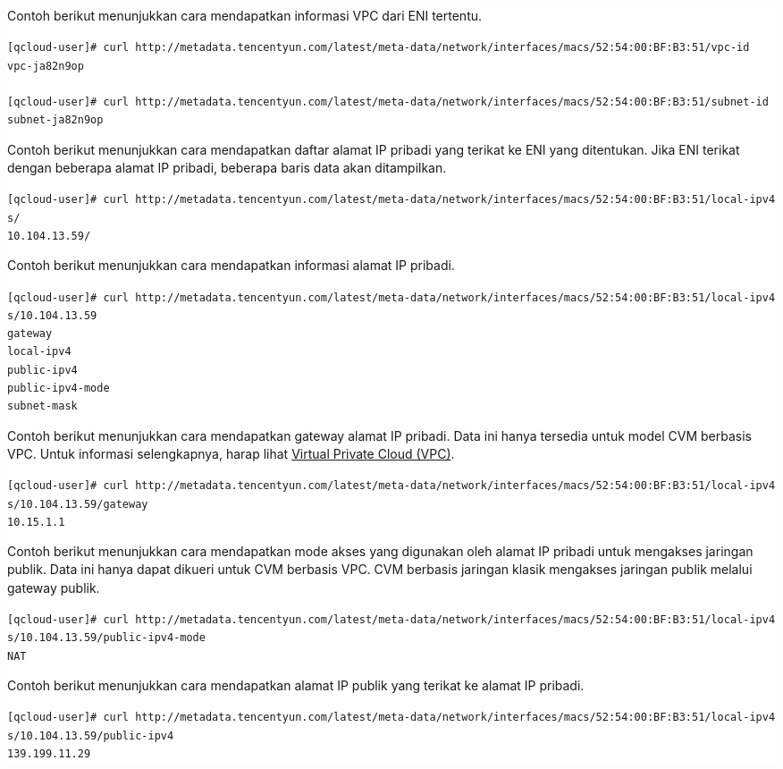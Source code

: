 Contoh berikut menunjukkan cara mendapatkan informasi VPC dari ENI tertentu.

```shell
[qcloud-user]# curl http://metadata.tencentyun.com/latest/meta-data/network/interfaces/macs/52:54:00:BF:B3:51/vpc-id
vpc-ja82n9op

[qcloud-user]# curl http://metadata.tencentyun.com/latest/meta-data/network/interfaces/macs/52:54:00:BF:B3:51/subnet-id
subnet-ja82n9op
```

Contoh berikut menunjukkan cara mendapatkan daftar alamat IP pribadi yang terikat ke ENI yang ditentukan. Jika ENI terikat dengan beberapa alamat IP pribadi, beberapa baris data akan ditampilkan.

```shell
[qcloud-user]# curl http://metadata.tencentyun.com/latest/meta-data/network/interfaces/macs/52:54:00:BF:B3:51/local-ipv4s/
10.104.13.59/
```

Contoh berikut menunjukkan cara mendapatkan informasi alamat IP pribadi.

```shell
[qcloud-user]# curl http://metadata.tencentyun.com/latest/meta-data/network/interfaces/macs/52:54:00:BF:B3:51/local-ipv4s/10.104.13.59
gateway
local-ipv4
public-ipv4
public-ipv4-mode
subnet-mask
```

Contoh berikut menunjukkan cara mendapatkan gateway alamat IP pribadi. Data ini hanya tersedia untuk model CVM berbasis VPC. Untuk informasi selengkapnya, harap lihat [Virtual Private Cloud (VPC)](https://intl.cloud.tencent.com/document/product/215).

```shell
[qcloud-user]# curl http://metadata.tencentyun.com/latest/meta-data/network/interfaces/macs/52:54:00:BF:B3:51/local-ipv4s/10.104.13.59/gateway
10.15.1.1
```

Contoh berikut menunjukkan cara mendapatkan mode akses yang digunakan oleh alamat IP pribadi untuk mengakses jaringan publik. Data ini hanya dapat dikueri untuk CVM berbasis VPC. CVM berbasis jaringan klasik mengakses jaringan publik melalui gateway publik.

```shell
[qcloud-user]# curl http://metadata.tencentyun.com/latest/meta-data/network/interfaces/macs/52:54:00:BF:B3:51/local-ipv4s/10.104.13.59/public-ipv4-mode
NAT
```

Contoh berikut menunjukkan cara mendapatkan alamat IP publik yang terikat ke alamat IP pribadi.

```shell
[qcloud-user]# curl http://metadata.tencentyun.com/latest/meta-data/network/interfaces/macs/52:54:00:BF:B3:51/local-ipv4s/10.104.13.59/public-ipv4
139.199.11.29
```
